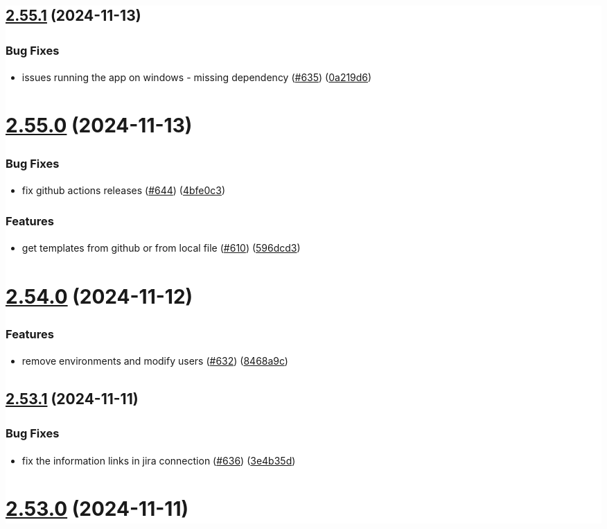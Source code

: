 ## [2.55.1](https://github.com/autokitteh/web-platform/compare/v2.55.0...v2.55.1) (2024-11-13)


### Bug Fixes

* issues running the app on windows - missing dependency ([#635](https://github.com/autokitteh/web-platform/issues/635)) ([0a219d6](https://github.com/autokitteh/web-platform/commit/0a219d6dbfd8d4322e5204125b0523f723a3cf37))

# [2.55.0](https://github.com/autokitteh/web-platform/compare/v2.54.0...v2.55.0) (2024-11-13)


### Bug Fixes

* fix github actions releases ([#644](https://github.com/autokitteh/web-platform/issues/644)) ([4bfe0c3](https://github.com/autokitteh/web-platform/commit/4bfe0c33ee639102a90e8b5a3019dff609457a4f))


### Features

* get templates from github or from local file ([#610](https://github.com/autokitteh/web-platform/issues/610)) ([596dcd3](https://github.com/autokitteh/web-platform/commit/596dcd30d743b5137acf82fe38d16e459a3219a2))

# [2.54.0](https://github.com/autokitteh/web-platform/compare/v2.53.1...v2.54.0) (2024-11-12)


### Features

* remove environments and modify users ([#632](https://github.com/autokitteh/web-platform/issues/632)) ([8468a9c](https://github.com/autokitteh/web-platform/commit/8468a9cbce487dd24be027fcedc87ea790dbdf8f))

## [2.53.1](https://github.com/autokitteh/web-platform/compare/v2.53.0...v2.53.1) (2024-11-11)


### Bug Fixes

* fix the information links in jira connection ([#636](https://github.com/autokitteh/web-platform/issues/636)) ([3e4b35d](https://github.com/autokitteh/web-platform/commit/3e4b35dbb9e3bc9f86bfb19d348aa2f5b7e885ca))

# [2.53.0](https://github.com/autokitteh/web-platform/compare/v2.52.0...v2.53.0) (2024-11-11)

